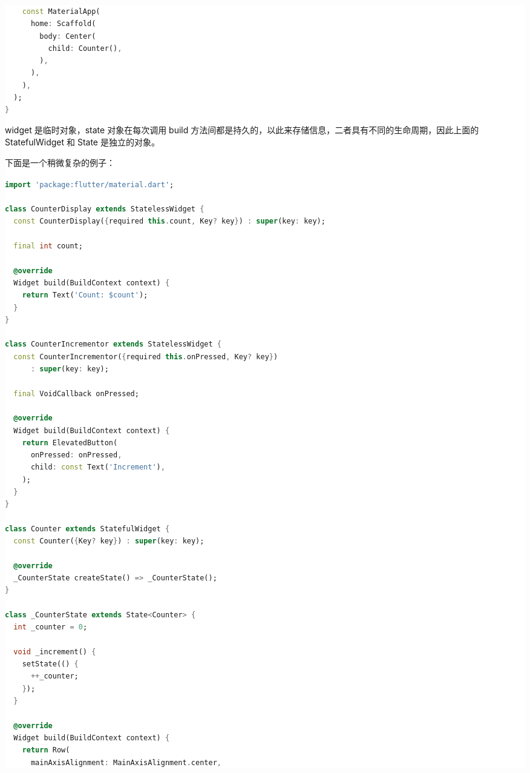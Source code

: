 ```dart
    const MaterialApp(
      home: Scaffold(
        body: Center(
          child: Counter(),
        ),
      ),
    ),
  );
}
```

widget 是临时对象，state 对象在每次调用 build 方法间都是持久的，以此来存储信息，二者具有不同的生命周期，因此上面的 StatefulWidget 和 State 是独立的对象。

下面是一个稍微复杂的例子：

```dart
import 'package:flutter/material.dart';

class CounterDisplay extends StatelessWidget {
  const CounterDisplay({required this.count, Key? key}) : super(key: key);

  final int count;

  @override
  Widget build(BuildContext context) {
    return Text('Count: $count');
  }
}

class CounterIncrementor extends StatelessWidget {
  const CounterIncrementor({required this.onPressed, Key? key})
      : super(key: key);

  final VoidCallback onPressed;

  @override
  Widget build(BuildContext context) {
    return ElevatedButton(
      onPressed: onPressed,
      child: const Text('Increment'),
    );
  }
}

class Counter extends StatefulWidget {
  const Counter({Key? key}) : super(key: key);

  @override
  _CounterState createState() => _CounterState();
}

class _CounterState extends State<Counter> {
  int _counter = 0;

  void _increment() {
    setState(() {
      ++_counter;
    });
  }

  @override
  Widget build(BuildContext context) {
    return Row(
      mainAxisAlignment: MainAxisAlignment.center,
```